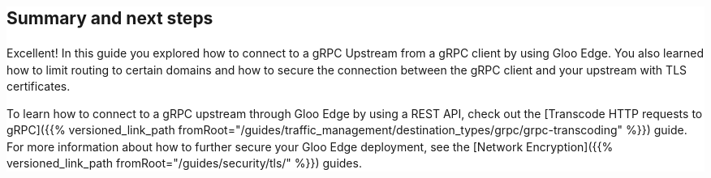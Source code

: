 ## Summary and next steps

Excellent! In this guide you explored how to connect to a gRPC Upstream from a gRPC client by using Gloo Edge. You also learned how to limit routing to certain domains and how to secure the connection between the gRPC client and your upstream with TLS certificates. 

To learn how to connect to a gRPC upstream through Gloo Edge by using a REST API, check out the [Transcode HTTP requests to gRPC]({{% versioned_link_path fromRoot="/guides/traffic_management/destination_types/grpc/grpc-transcoding" %}}) guide. For more information about how to further secure your Gloo Edge deployment, see the [Network Encryption]({{% versioned_link_path fromRoot="/guides/security/tls/" %}}) guides. 
